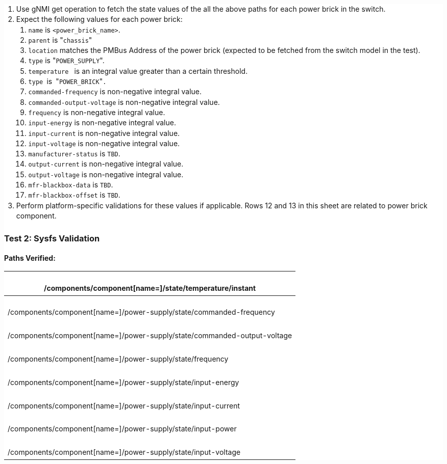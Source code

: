 1.  Use gNMI get operation to fetch the state values of the all the above paths for each power brick in the switch.
2.  Expect the following values for each power brick:
    1.  `name` is `<power_brick_name>`.
    2.  `parent` is "`chassis`"
    3.  `location` matches the PMBus Address of the power brick (expected to be fetched from the switch model in the test).
    4.  `type` is "`POWER_SUPPLY`".
    5.  `temperature ` is an integral value greater than a certain threshold.
    6.  `type `is` `"`POWER_BRICK`"`.`
    7.  `commanded-frequency` is non-negative integral value.
    8.  `commanded-output-voltage` is non-negative integral value.
    9.  `frequency` is non-negative integral value.
    10.  `input-energy` is non-negative integral value.
    11.  `input-current` is non-negative integral value.
    12.  `input-voltage` is non-negative integral value.
    13.  `manufacturer-status` is `TBD`.
    14.  `output-current` is non-negative integral value.
    15.  `output-voltage` is non-negative integral value.
    16.  `mfr-blackbox-data` is `TBD`.
    17.  `mfr-blackbox-offset` is `TBD`.
3.  Perform platform-specific validations for these values if applicable. Rows 12 and 13 in this sheet are related to power brick component.

### Test 2: Sysfs Validation

**Paths Verified:**

<table>
  <thead>
    <tr>
      <th><br>
/components/component[name=<power_brick>]/state/temperature/instant</th>
    </tr>
  </thead>
  <tbody>
    <tr>
      <td><br>
/components/component[name=<power_brick>]/power-supply/state/commanded-frequency</td>
    </tr>
    <tr>
      <td><br>
/components/component[name=<power_brick>]/power-supply/state/commanded-output-voltage</td>
    </tr>
    <tr>
      <td><br>
/components/component[name=<power_brick>]/power-supply/state/frequency</td>
    </tr>
    <tr>
      <td><br>
/components/component[name=<power_brick>]/power-supply/state/input-energy</td>
    </tr>
    <tr>
      <td><br>
/components/component[name=<power_brick>]/power-supply/state/input-current</td>
    </tr>
    <tr>
      <td><br>
/components/component[name=<power_brick>]/power-supply/state/input-power</td>
    </tr>
    <tr>
      <td><br>
/components/component[name=<power_brick>]/power-supply/state/input-voltage</td>
    </tr>